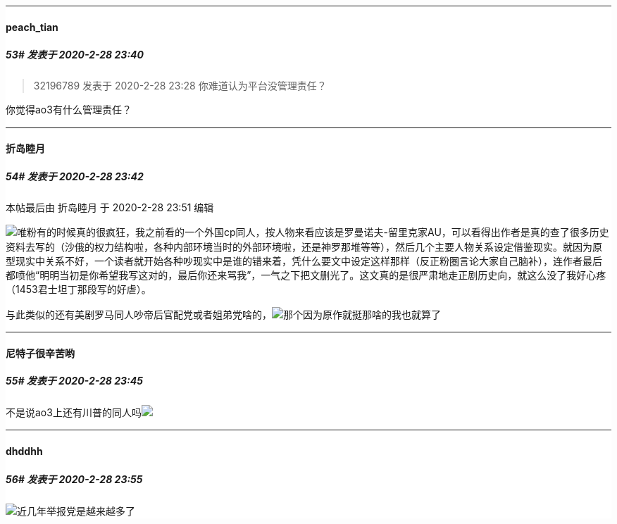 




*****

####  peach_tian  
##### 53#       发表于 2020-2-28 23:40



<blockquote>32196789 发表于 2020-2-28 23:28
你难道认为平台没管理责任？</blockquote>
你觉得ao3有什么管理责任？







*****

####  折岛睦月  
##### 54#       发表于 2020-2-28 23:42



 本帖最后由 折岛睦月 于 2020-2-28 23:51 编辑 

<img src="https://static.saraba1st.com/image/smiley/face2017/099.png" referrerpolicy="no-referrer">唯粉有的时候真的很疯狂，我之前看的一个外国cp同人，按人物来看应该是罗曼诺夫-留里克家AU，可以看得出作者是真的查了很多历史资料去写的（沙俄的权力结构啦，各种内部环境当时的外部环境啦，还是神罗那堆等等），然后几个主要人物关系设定借鉴现实。就因为原型现实中关系不好，一个读者就开始各种吵现实中是谁的错来着，凭什么要文中设定这样那样（反正粉圈言论大家自己脑补），连作者最后都喷他“明明当初是你希望我写这对的，最后你还来骂我”，一气之下把文删光了。这文真的是很严肃地走正剧历史向，就这么没了我好心疼（1453君士坦丁那段写的好虐）。


与此类似的还有美剧罗马同人吵帝后官配党或者姐弟党啥的，<img src="https://static.saraba1st.com/image/smiley/face2017/068.png" referrerpolicy="no-referrer">那个因为原作就挺那啥的我也就算了








*****

####  尼特子很辛苦哟  
##### 55#       发表于 2020-2-28 23:45




不是说ao3上还有川普的同人吗<img src="https://static.saraba1st.com/image/smiley/face2017/067.png" referrerpolicy="no-referrer">







*****

####  dhddhh  
##### 56#       发表于 2020-2-28 23:55



<img src="https://static.saraba1st.com/image/smiley/face2017/001.png" referrerpolicy="no-referrer">近几年举报党是越来越多了
